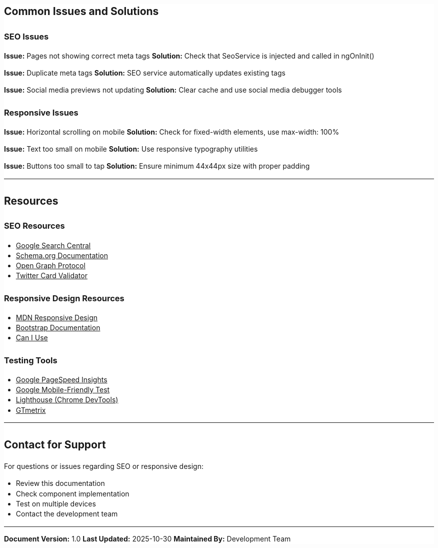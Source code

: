 
## Common Issues and Solutions

### SEO Issues

**Issue:** Pages not showing correct meta tags
**Solution:** Check that SeoService is injected and called in ngOnInit()

**Issue:** Duplicate meta tags
**Solution:** SEO service automatically updates existing tags

**Issue:** Social media previews not updating
**Solution:** Clear cache and use social media debugger tools

### Responsive Issues

**Issue:** Horizontal scrolling on mobile
**Solution:** Check for fixed-width elements, use max-width: 100%

**Issue:** Text too small on mobile
**Solution:** Use responsive typography utilities

**Issue:** Buttons too small to tap
**Solution:** Ensure minimum 44x44px size with proper padding

---

## Resources

### SEO Resources
- [Google Search Central](https://developers.google.com/search)
- [Schema.org Documentation](https://schema.org/)
- [Open Graph Protocol](https://ogp.me/)
- [Twitter Card Validator](https://cards-dev.twitter.com/validator)

### Responsive Design Resources
- [MDN Responsive Design](https://developer.mozilla.org/en-US/docs/Learn/CSS/CSS_layout/Responsive_Design)
- [Bootstrap Documentation](https://getbootstrap.com/docs/)
- [Can I Use](https://caniuse.com/)

### Testing Tools
- [Google PageSpeed Insights](https://pagespeed.web.dev/)
- [Google Mobile-Friendly Test](https://search.google.com/test/mobile-friendly)
- [Lighthouse (Chrome DevTools)](https://developers.google.com/web/tools/lighthouse)
- [GTmetrix](https://gtmetrix.com/)

---

## Contact for Support

For questions or issues regarding SEO or responsive design:
- Review this documentation
- Check component implementation
- Test on multiple devices
- Contact the development team

---

**Document Version:** 1.0
**Last Updated:** 2025-10-30
**Maintained By:** Development Team
